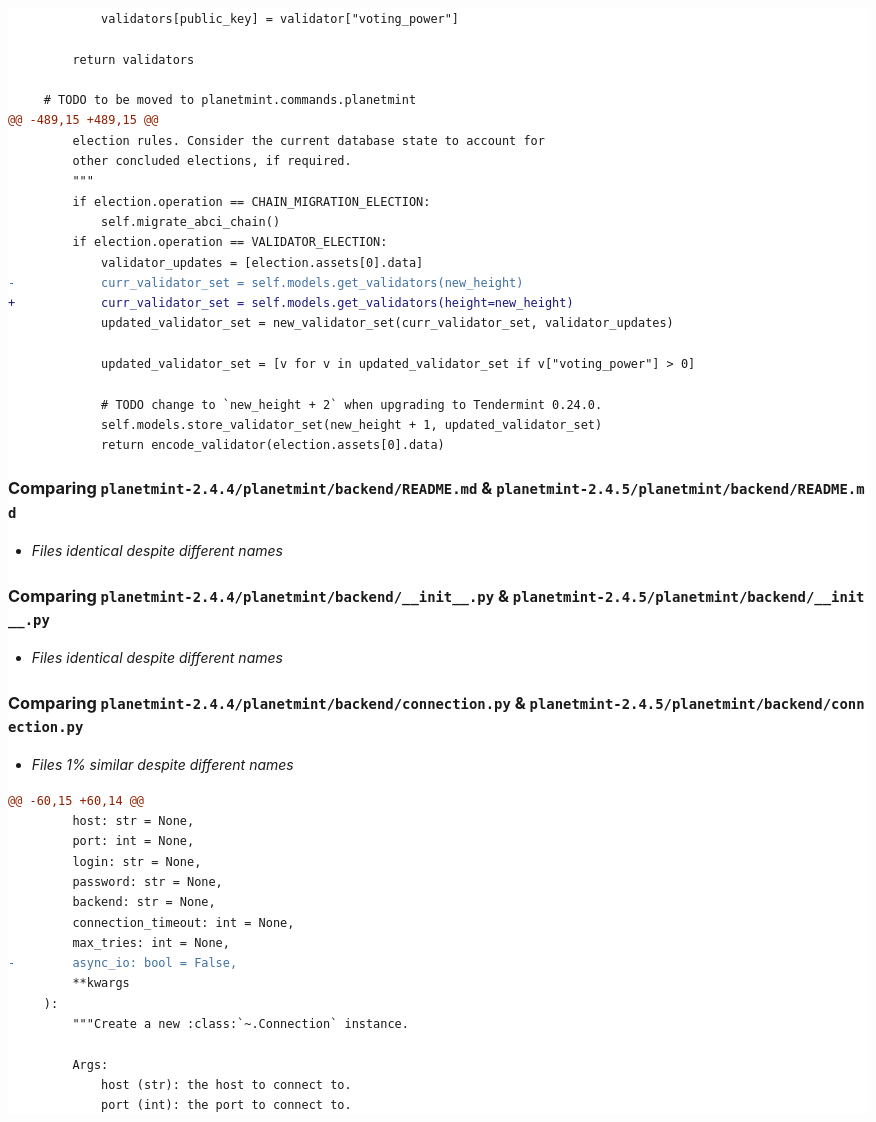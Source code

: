```diff
             validators[public_key] = validator["voting_power"]
 
         return validators
 
     # TODO to be moved to planetmint.commands.planetmint
@@ -489,15 +489,15 @@
         election rules. Consider the current database state to account for
         other concluded elections, if required.
         """
         if election.operation == CHAIN_MIGRATION_ELECTION:
             self.migrate_abci_chain()
         if election.operation == VALIDATOR_ELECTION:
             validator_updates = [election.assets[0].data]
-            curr_validator_set = self.models.get_validators(new_height)
+            curr_validator_set = self.models.get_validators(height=new_height)
             updated_validator_set = new_validator_set(curr_validator_set, validator_updates)
 
             updated_validator_set = [v for v in updated_validator_set if v["voting_power"] > 0]
 
             # TODO change to `new_height + 2` when upgrading to Tendermint 0.24.0.
             self.models.store_validator_set(new_height + 1, updated_validator_set)
             return encode_validator(election.assets[0].data)
```

### Comparing `planetmint-2.4.4/planetmint/backend/README.md` & `planetmint-2.4.5/planetmint/backend/README.md`

 * *Files identical despite different names*

### Comparing `planetmint-2.4.4/planetmint/backend/__init__.py` & `planetmint-2.4.5/planetmint/backend/__init__.py`

 * *Files identical despite different names*

### Comparing `planetmint-2.4.4/planetmint/backend/connection.py` & `planetmint-2.4.5/planetmint/backend/connection.py`

 * *Files 1% similar despite different names*

```diff
@@ -60,15 +60,14 @@
         host: str = None,
         port: int = None,
         login: str = None,
         password: str = None,
         backend: str = None,
         connection_timeout: int = None,
         max_tries: int = None,
-        async_io: bool = False,
         **kwargs
     ):
         """Create a new :class:`~.Connection` instance.
 
         Args:
             host (str): the host to connect to.
             port (int): the port to connect to.
```
